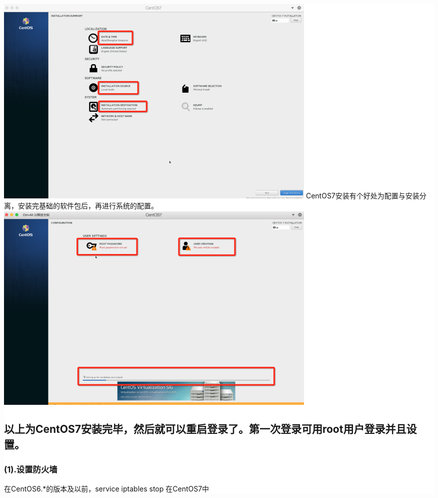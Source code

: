<img width="600px" src="/images/161114/16111406.png"/>
CentOS7安装有个好处为配置与安装分离，安装完基础的软件包后，再进行系统的配置。
<img width="600px" src="/images/161114/16111407.png"/>

以上为CentOS7安装完毕，然后就可以重启登录了。第一次登录可用root用户登录并且设置。
----------------------

	
### (1).设置防火墙
在CentOS6.*的版本及以前，service iptables stop
在CentOS7中
	